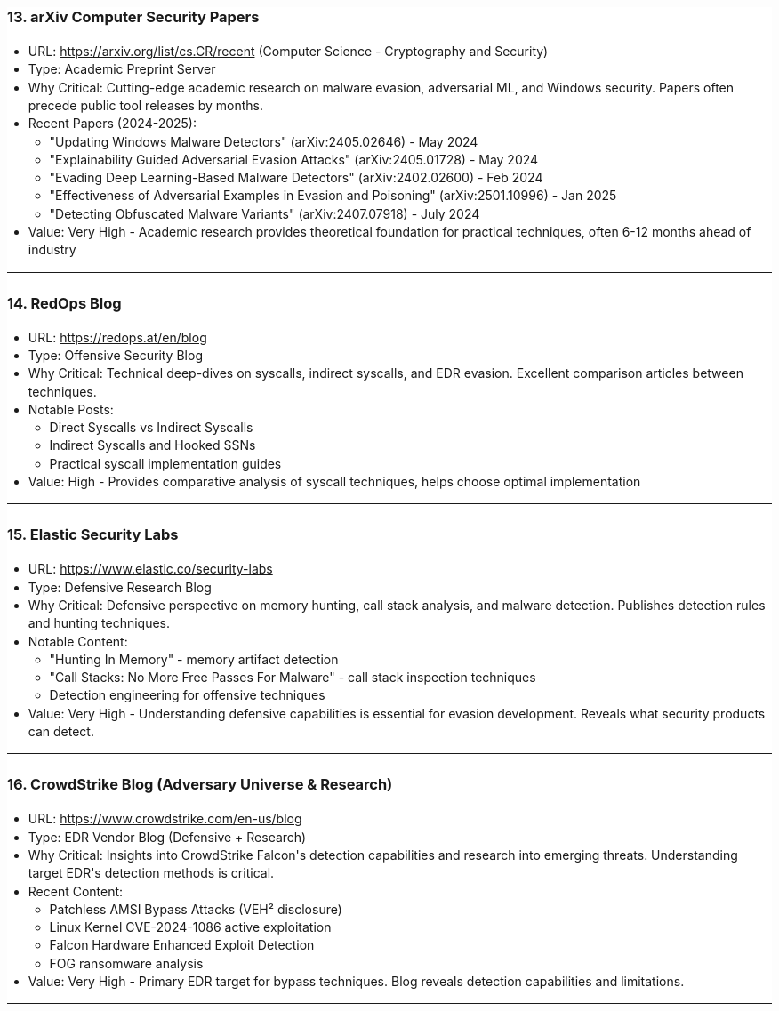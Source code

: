 
### 13. **arXiv Computer Security Papers**
- URL: https://arxiv.org/list/cs.CR/recent (Computer Science - Cryptography and Security)
- Type: Academic Preprint Server
- Why Critical: Cutting-edge academic research on malware evasion, adversarial ML, and Windows security. Papers often precede public tool releases by months.
- Recent Papers (2024-2025):
  - "Updating Windows Malware Detectors" (arXiv:2405.02646) - May 2024
  - "Explainability Guided Adversarial Evasion Attacks" (arXiv:2405.01728) - May 2024
  - "Evading Deep Learning-Based Malware Detectors" (arXiv:2402.02600) - Feb 2024
  - "Effectiveness of Adversarial Examples in Evasion and Poisoning" (arXiv:2501.10996) - Jan 2025
  - "Detecting Obfuscated Malware Variants" (arXiv:2407.07918) - July 2024
- Value: Very High - Academic research provides theoretical foundation for practical techniques, often 6-12 months ahead of industry

---

### 14. **RedOps Blog**
- URL: https://redops.at/en/blog
- Type: Offensive Security Blog
- Why Critical: Technical deep-dives on syscalls, indirect syscalls, and EDR evasion. Excellent comparison articles between techniques.
- Notable Posts:
  - Direct Syscalls vs Indirect Syscalls
  - Indirect Syscalls and Hooked SSNs
  - Practical syscall implementation guides
- Value: High - Provides comparative analysis of syscall techniques, helps choose optimal implementation

---

### 15. **Elastic Security Labs**
- URL: https://www.elastic.co/security-labs
- Type: Defensive Research Blog
- Why Critical: Defensive perspective on memory hunting, call stack analysis, and malware detection. Publishes detection rules and hunting techniques.
- Notable Content:
  - "Hunting In Memory" - memory artifact detection
  - "Call Stacks: No More Free Passes For Malware" - call stack inspection techniques
  - Detection engineering for offensive techniques
- Value: Very High - Understanding defensive capabilities is essential for evasion development. Reveals what security products can detect.

---

### 16. **CrowdStrike Blog (Adversary Universe & Research)**
- URL: https://www.crowdstrike.com/en-us/blog
- Type: EDR Vendor Blog (Defensive + Research)
- Why Critical: Insights into CrowdStrike Falcon's detection capabilities and research into emerging threats. Understanding target EDR's detection methods is critical.
- Recent Content:
  - Patchless AMSI Bypass Attacks (VEH² disclosure)
  - Linux Kernel CVE-2024-1086 active exploitation
  - Falcon Hardware Enhanced Exploit Detection
  - FOG ransomware analysis
- Value: Very High - Primary EDR target for bypass techniques. Blog reveals detection capabilities and limitations.

---